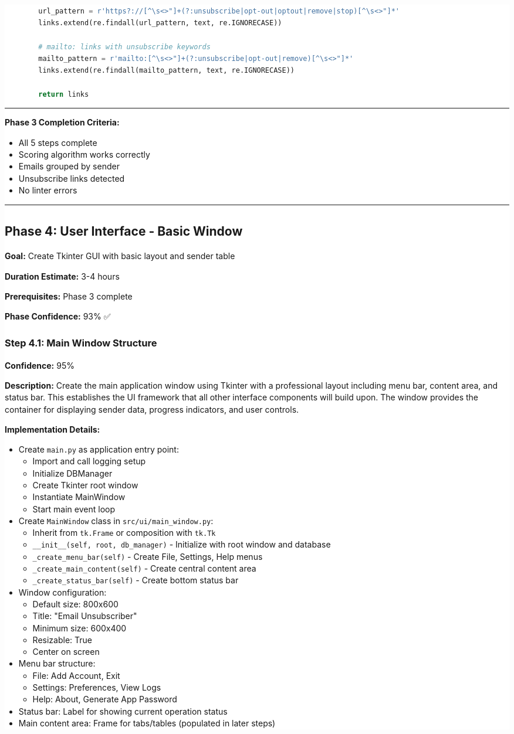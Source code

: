 ```python
        url_pattern = r'https?://[^\s<>"]+(?:unsubscribe|opt-out|optout|remove|stop)[^\s<>"]*'
        links.extend(re.findall(url_pattern, text, re.IGNORECASE))
        
        # mailto: links with unsubscribe keywords
        mailto_pattern = r'mailto:[^\s<>"]+(?:unsubscribe|opt-out|remove)[^\s<>"]*'
        links.extend(re.findall(mailto_pattern, text, re.IGNORECASE))
        
        return links
```

---

**Phase 3 Completion Criteria:**
- All 5 steps complete
- Scoring algorithm works correctly
- Emails grouped by sender
- Unsubscribe links detected
- No linter errors

---

## Phase 4: User Interface - Basic Window

**Goal:** Create Tkinter GUI with basic layout and sender table

**Duration Estimate:** 3-4 hours

**Prerequisites:** Phase 3 complete

**Phase Confidence:** 93% ✅

### Step 4.1: Main Window Structure

**Confidence:** 95%

**Description:**
Create the main application window using Tkinter with a professional layout including menu bar, content area, and status bar. This establishes the UI framework that all other interface components will build upon. The window provides the container for displaying sender data, progress indicators, and user controls.

**Implementation Details:**
- Create `main.py` as application entry point:
  - Import and call logging setup
  - Initialize DBManager
  - Create Tkinter root window
  - Instantiate MainWindow
  - Start main event loop
- Create `MainWindow` class in `src/ui/main_window.py`:
  - Inherit from `tk.Frame` or composition with `tk.Tk`
  - `__init__(self, root, db_manager)` - Initialize with root window and database
  - `_create_menu_bar(self)` - Create File, Settings, Help menus
  - `_create_main_content(self)` - Create central content area
  - `_create_status_bar(self)` - Create bottom status bar
- Window configuration:
  - Default size: 800x600
  - Title: "Email Unsubscriber"
  - Minimum size: 600x400
  - Resizable: True
  - Center on screen
- Menu bar structure:
  - File: Add Account, Exit
  - Settings: Preferences, View Logs
  - Help: About, Generate App Password
- Status bar: Label for showing current operation status
- Main content area: Frame for tabs/tables (populated in later steps)
